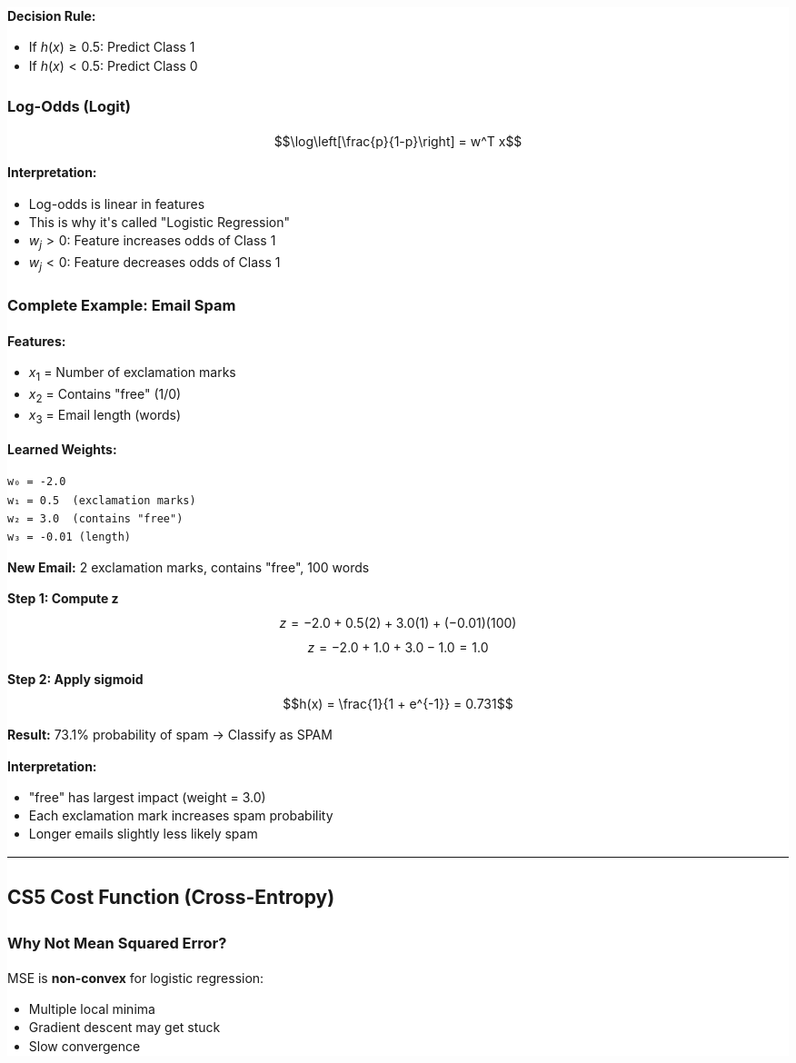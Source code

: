 **Decision Rule:**
- If $h(x) \geq 0.5$: Predict Class 1
- If $h(x) < 0.5$: Predict Class 0

### Log-Odds (Logit)

$$\log\left[\frac{p}{1-p}\right] = w^T x$$

**Interpretation:**
- Log-odds is linear in features
- This is why it's called "Logistic Regression"
- $w_j > 0$: Feature increases odds of Class 1
- $w_j < 0$: Feature decreases odds of Class 1

### Complete Example: Email Spam

**Features:**
- $x_1$ = Number of exclamation marks
- $x_2$ = Contains "free" (1/0)
- $x_3$ = Email length (words)

**Learned Weights:**
```
w₀ = -2.0
w₁ = 0.5  (exclamation marks)
w₂ = 3.0  (contains "free")
w₃ = -0.01 (length)
```

**New Email:** 2 exclamation marks, contains "free", 100 words

**Step 1: Compute z**
$$z = -2.0 + 0.5(2) + 3.0(1) + (-0.01)(100)$$
$$z = -2.0 + 1.0 + 3.0 - 1.0 = 1.0$$

**Step 2: Apply sigmoid**
$$h(x) = \frac{1}{1 + e^{-1}} = 0.731$$

**Result:** 73.1% probability of spam → Classify as SPAM

**Interpretation:**
- "free" has largest impact (weight = 3.0)
- Each exclamation mark increases spam probability
- Longer emails slightly less likely spam

---

## CS5 Cost Function (Cross-Entropy)

### Why Not Mean Squared Error?

MSE is **non-convex** for logistic regression:
- Multiple local minima
- Gradient descent may get stuck
- Slow convergence
